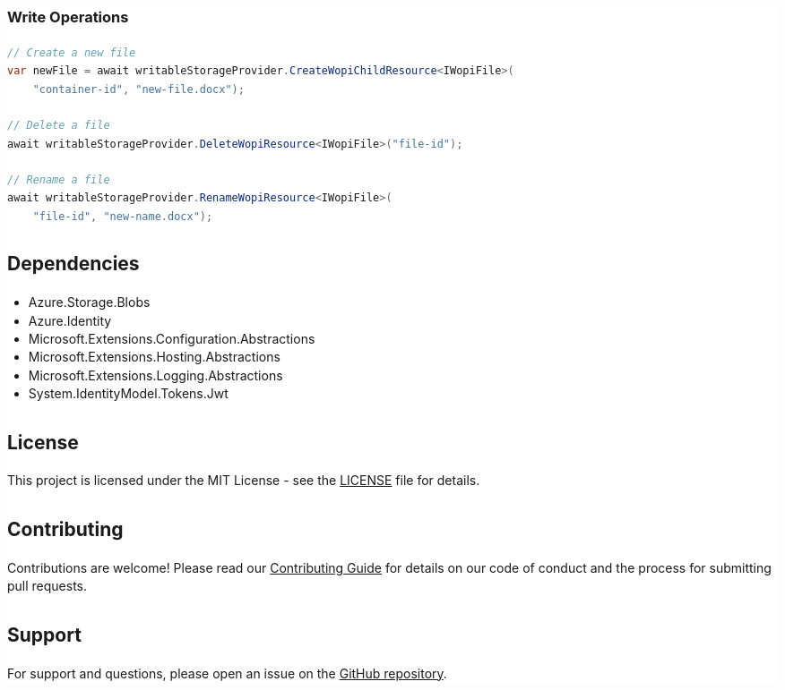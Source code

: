 ### Write Operations

```csharp
// Create a new file
var newFile = await writableStorageProvider.CreateWopiChildResource<IWopiFile>(
    "container-id", "new-file.docx");

// Delete a file
await writableStorageProvider.DeleteWopiResource<IWopiFile>("file-id");

// Rename a file
await writableStorageProvider.RenameWopiResource<IWopiFile>(
    "file-id", "new-name.docx");
```

## Dependencies

- Azure.Storage.Blobs
- Azure.Identity
- Microsoft.Extensions.Configuration.Abstractions
- Microsoft.Extensions.Hosting.Abstractions
- Microsoft.Extensions.Logging.Abstractions
- System.IdentityModel.Tokens.Jwt

## License

This project is licensed under the MIT License - see the [LICENSE](../../LICENSE.txt) file for details.

## Contributing

Contributions are welcome! Please read our [Contributing Guide](../../CONTRIBUTING.md) for details on our code of conduct and the process for submitting pull requests.

## Support

For support and questions, please open an issue on the [GitHub repository](https://github.com/petrsvihlik/WopiHost/issues).
